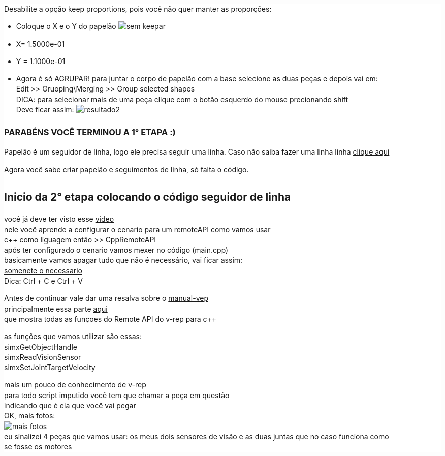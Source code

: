 Desabilite a opção keep proportions, pois você não quer manter as proporções:  

* Coloque o X e o Y do papelão   ![sem keepar](https://raw.githubusercontent.com/orivaldosantana/GPRo/master/URA/How%20to%20fazer%20papel%C3%A3o%20azul/sem%20keepar.png)  
 * X= 1.5000e-01  
 * Y = 1.1000e-01  

* Agora  é só AGRUPAR!
 para juntar o corpo de papelão com a base selecione as duas peças e depois vai em:  
 Edit >> Gruoping\Merging >> Group selected shapes   
 DICA: para selecionar mais de uma peça clique com o botão esquerdo do mouse precionando shift  
 Deve ficar assim:
 ![resultado2](https://raw.githubusercontent.com/orivaldosantana/GPRo/master/URA/How%20to%20fazer%20papel%C3%A3o%20azul/resultado2.png)  


### PARABÉNS VOCÊ TERMINOU A 1° ETAPA :)    

Papelão é um seguidor de linha, logo ele precisa seguir  uma linha. Caso não saiba fazer uma linha linha [clique aqui](https://www.youtube.com/watch?v=lKHZFHUOng8)

Agora você sabe criar papelão e seguimentos de linha, só falta o código.

## Inicio da 2° etapa colocando o código seguidor de linha

você já deve ter visto esse [video](https://www.youtube.com/watch?v=QQ3M55bXjQw)  
nele  você aprende a configurar o cenario para um remoteAPI
como  vamos usar  
c++ como liguagem então >> CppRemoteAPI  
após ter configurado o cenario vamos mexer no código (main.cpp)  
basicamente vamos apagar tudo que não é necessário, vai ficar assim:  
[somenete o necessario](https://github.com/orivaldosantana/GPRo/blob/master/URA/How%20to%20fazer%20papel%C3%A3o%20azul/main.cpp)  
Dica: Ctrl + C e Ctrl + V  

Antes  de continuar vale dar uma resalva sobre o [manual-vep](http://www.coppeliarobotics.com/helpFiles/index.html)  
principalmente essa parte [aqui](http://www.coppeliarobotics.com/helpFiles/en/remoteApiFunctions.htm)  
que mostra  todas as funçoes do Remote API do  v-rep para c++  

as funções que vamos utilizar são essas:  
simxGetObjectHandle  
simxReadVisionSensor  
simxSetJointTargetVelocity  

mais um pouco de conhecimento de v-rep  
para todo script imputido  você tem que chamar a peça em questão  
indicando que é ela que você vai pegar  
OK, mais fotos:  
![mais fotos](https://raw.githubusercontent.com/orivaldosantana/GPRo/master/URA/How%20to%20fazer%20papel%C3%A3o%20azul/maisfotos.png)  
eu sinalizei 4 peças que vamos usar: os meus dois sensores de visão e as duas juntas que no caso funciona como  
se fosse os motores  
